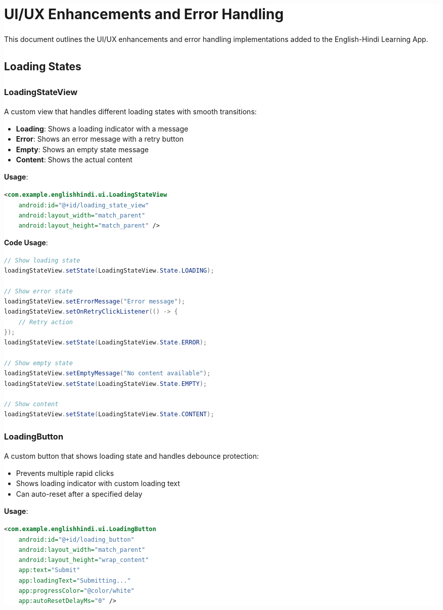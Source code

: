 # UI/UX Enhancements and Error Handling

This document outlines the UI/UX enhancements and error handling implementations added to the English-Hindi Learning App.

## Loading States

### LoadingStateView
A custom view that handles different loading states with smooth transitions:
- **Loading**: Shows a loading indicator with a message
- **Error**: Shows an error message with a retry button
- **Empty**: Shows an empty state message
- **Content**: Shows the actual content

**Usage**:
```xml
<com.example.englishhindi.ui.LoadingStateView
    android:id="@+id/loading_state_view"
    android:layout_width="match_parent"
    android:layout_height="match_parent" />
```

**Code Usage**:
```java
// Show loading state
loadingStateView.setState(LoadingStateView.State.LOADING);

// Show error state
loadingStateView.setErrorMessage("Error message");
loadingStateView.setOnRetryClickListener(() -> {
    // Retry action
});
loadingStateView.setState(LoadingStateView.State.ERROR);

// Show empty state
loadingStateView.setEmptyMessage("No content available");
loadingStateView.setState(LoadingStateView.State.EMPTY);

// Show content
loadingStateView.setState(LoadingStateView.State.CONTENT);
```

### LoadingButton
A custom button that shows loading state and handles debounce protection:
- Prevents multiple rapid clicks
- Shows loading indicator with custom loading text
- Can auto-reset after a specified delay

**Usage**:
```xml
<com.example.englishhindi.ui.LoadingButton
    android:id="@+id/loading_button"
    android:layout_width="match_parent"
    android:layout_height="wrap_content"
    app:text="Submit"
    app:loadingText="Submitting..."
    app:progressColor="@color/white"
    app:autoResetDelayMs="0" />
```
